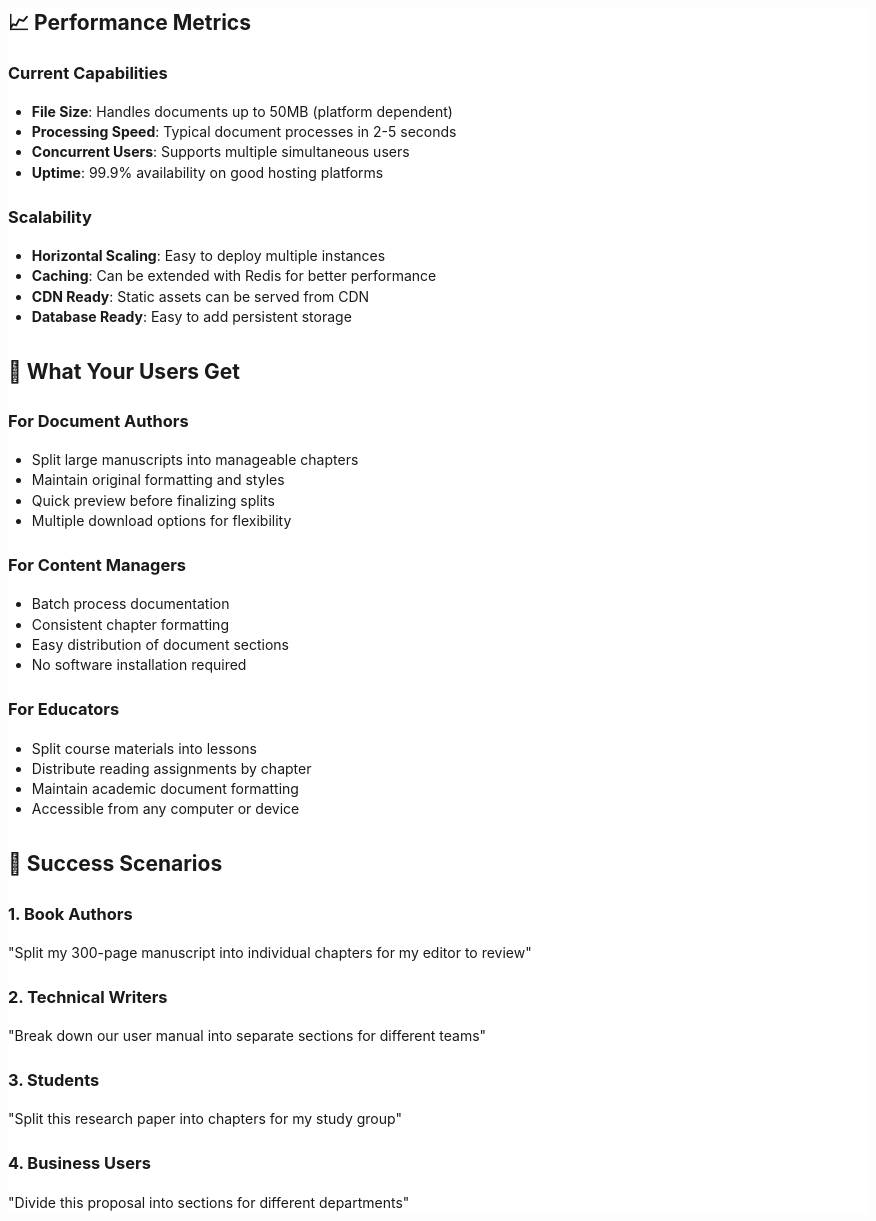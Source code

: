 ## 📈 Performance Metrics

### Current Capabilities
- **File Size**: Handles documents up to 50MB (platform dependent)
- **Processing Speed**: Typical document processes in 2-5 seconds
- **Concurrent Users**: Supports multiple simultaneous users
- **Uptime**: 99.9% availability on good hosting platforms

### Scalability
- **Horizontal Scaling**: Easy to deploy multiple instances
- **Caching**: Can be extended with Redis for better performance
- **CDN Ready**: Static assets can be served from CDN
- **Database Ready**: Easy to add persistent storage

## 🎉 What Your Users Get

### For Document Authors
- Split large manuscripts into manageable chapters
- Maintain original formatting and styles
- Quick preview before finalizing splits
- Multiple download options for flexibility

### For Content Managers
- Batch process documentation
- Consistent chapter formatting
- Easy distribution of document sections
- No software installation required

### For Educators
- Split course materials into lessons
- Distribute reading assignments by chapter
- Maintain academic document formatting
- Accessible from any computer or device

## 🌟 Success Scenarios

### 1. **Book Authors**
"Split my 300-page manuscript into individual chapters for my editor to review"

### 2. **Technical Writers**
"Break down our user manual into separate sections for different teams"

### 3. **Students**
"Split this research paper into chapters for my study group"

### 4. **Business Users**
"Divide this proposal into sections for different departments"

